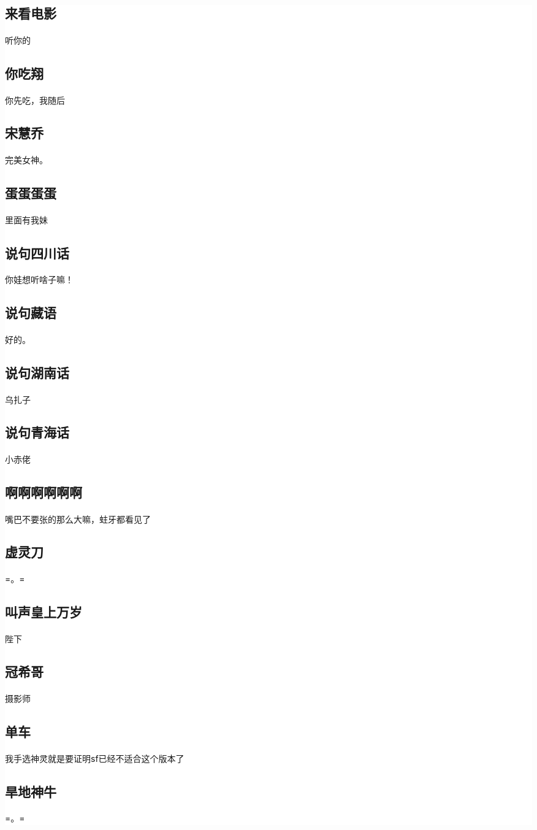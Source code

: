 ## 来看电影
听你的

## 你吃翔
你先吃，我随后

## 宋慧乔
完美女神。

## 蛋蛋蛋蛋
里面有我妹

## 说句四川话
你娃想听啥子嘛！

## 说句藏语
好的。

## 说句湖南话
乌扎子

## 说句青海话
小赤佬

## 啊啊啊啊啊啊
嘴巴不要张的那么大嘛，蛀牙都看见了

## 虚灵刀
=。=

## 叫声皇上万岁
陛下

## 冠希哥
摄影师

## 单车
我手选神灵就是要证明sf已经不适合这个版本了

## 旱地神牛
=。=
